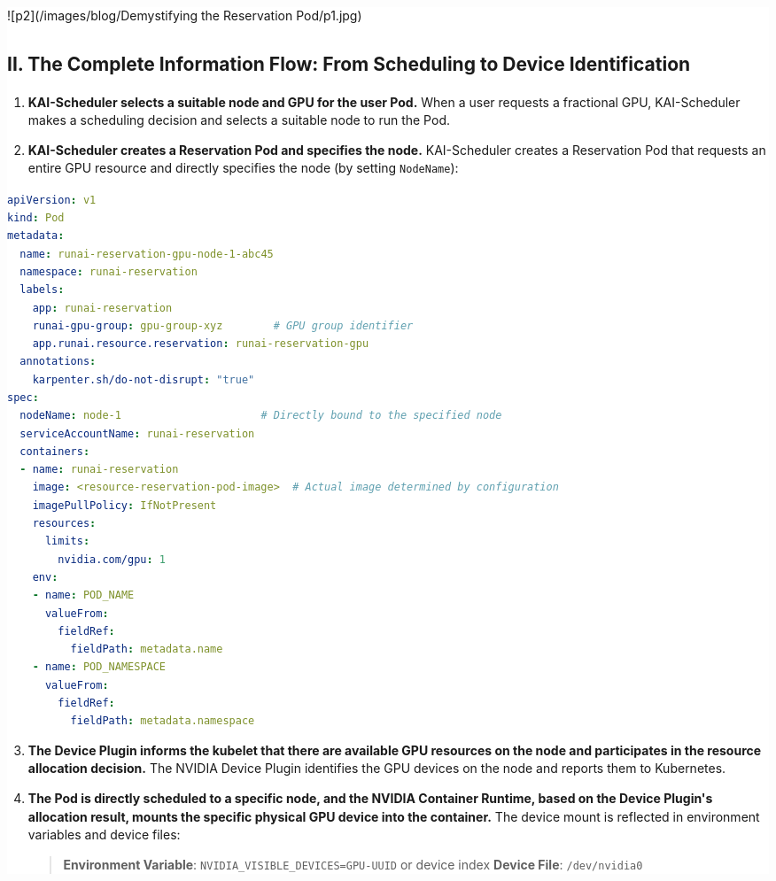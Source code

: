 ![p2](/images/blog/Demystifying the Reservation Pod/p1.jpg)

## II. The Complete Information Flow: From Scheduling to Device Identification

1.  **KAI-Scheduler selects a suitable node and GPU for the user Pod.**
    When a user requests a fractional GPU, KAI-Scheduler makes a scheduling decision and selects a suitable node to run the Pod.

2.  **KAI-Scheduler creates a Reservation Pod and specifies the node.**
    KAI-Scheduler creates a Reservation Pod that requests an entire GPU resource and directly specifies the node (by setting `NodeName`):

```yaml
apiVersion: v1
kind: Pod
metadata:
  name: runai-reservation-gpu-node-1-abc45
  namespace: runai-reservation
  labels:
    app: runai-reservation
    runai-gpu-group: gpu-group-xyz        # GPU group identifier
    app.runai.resource.reservation: runai-reservation-gpu
  annotations:
    karpenter.sh/do-not-disrupt: "true"
spec:
  nodeName: node-1                      # Directly bound to the specified node
  serviceAccountName: runai-reservation
  containers:
  - name: runai-reservation
    image: <resource-reservation-pod-image>  # Actual image determined by configuration
    imagePullPolicy: IfNotPresent
    resources:
      limits:
        nvidia.com/gpu: 1
    env:
    - name: POD_NAME
      valueFrom:
        fieldRef:
          fieldPath: metadata.name
    - name: POD_NAMESPACE
      valueFrom:
        fieldRef:
          fieldPath: metadata.namespace
```

3.  **The Device Plugin informs the kubelet that there are available GPU resources on the node and participates in the resource allocation decision.**
    The NVIDIA Device Plugin identifies the GPU devices on the node and reports them to Kubernetes.

4.  **The Pod is directly scheduled to a specific node, and the NVIDIA Container Runtime, based on the Device Plugin's allocation result, mounts the specific physical GPU device into the container.**
    The device mount is reflected in environment variables and device files:
    > **Environment Variable**: `NVIDIA_VISIBLE_DEVICES=GPU-UUID` or device index
    > **Device File**: `/dev/nvidia0`
